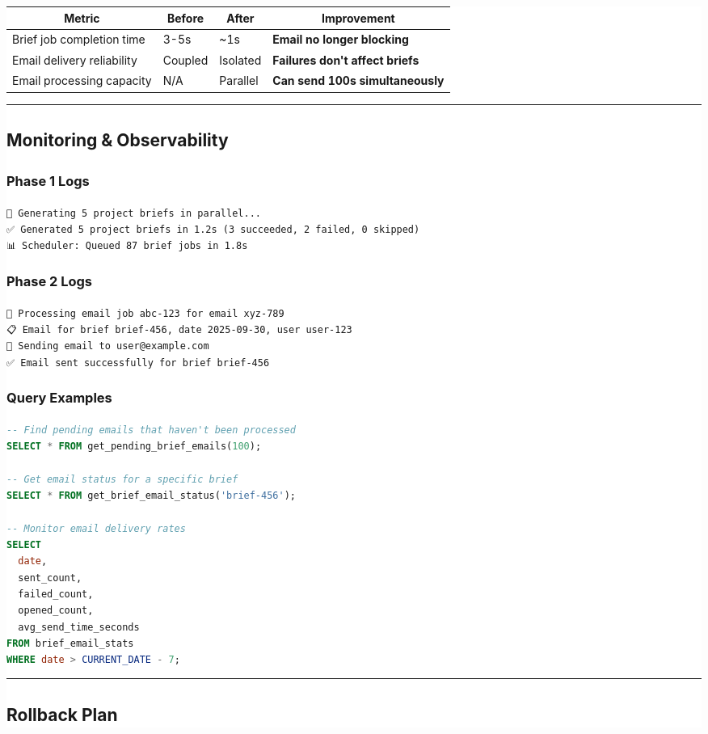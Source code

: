 | Metric                     | Before  | After    | Improvement                      |
| -------------------------- | ------- | -------- | -------------------------------- |
| Brief job completion time  | 3-5s    | ~1s      | **Email no longer blocking**     |
| Email delivery reliability | Coupled | Isolated | **Failures don't affect briefs** |
| Email processing capacity  | N/A     | Parallel | **Can send 100s simultaneously** |

---

## Monitoring & Observability

### Phase 1 Logs

```
🔄 Generating 5 project briefs in parallel...
✅ Generated 5 project briefs in 1.2s (3 succeeded, 2 failed, 0 skipped)
📊 Scheduler: Queued 87 brief jobs in 1.8s
```

### Phase 2 Logs

```
📧 Processing email job abc-123 for email xyz-789
📋 Email for brief brief-456, date 2025-09-30, user user-123
📨 Sending email to user@example.com
✅ Email sent successfully for brief brief-456
```

### Query Examples

```sql
-- Find pending emails that haven't been processed
SELECT * FROM get_pending_brief_emails(100);

-- Get email status for a specific brief
SELECT * FROM get_brief_email_status('brief-456');

-- Monitor email delivery rates
SELECT
  date,
  sent_count,
  failed_count,
  opened_count,
  avg_send_time_seconds
FROM brief_email_stats
WHERE date > CURRENT_DATE - 7;
```

---

## Rollback Plan
